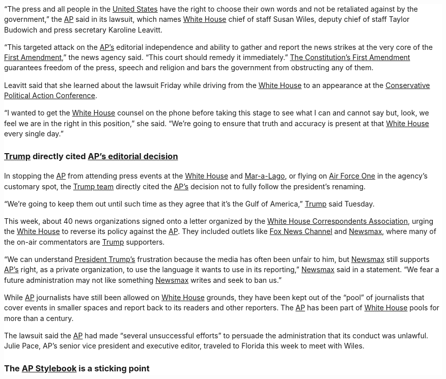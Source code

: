 “The press and all people in the [United States](https://www.usa.gov/) have the right to choose their own words and not be retaliated against by the government,” the [AP](https://www.apnews.com/) said in its lawsuit, which names [White House](https://www.whitehouse.gov/) chief of staff Susan Wiles, deputy chief of staff Taylor Budowich and press secretary Karoline Leavitt.

“This targeted attack on the [AP’s](https://www.apnews.com/) editorial independence and ability to gather and report the news strikes at the very core of the [First Amendment](https://constitution.congress.gov/constitution/amendment-1/),” the news agency said. “This court should remedy it immediately.” [The Constitution’s First Amendment](https://constitution.congress.gov/constitution/amendment-1/) guarantees freedom of the press, speech and religion and bars the government from obstructing any of them.

Leavitt said that she learned about the lawsuit Friday while driving from the [White House](https://www.whitehouse.gov/) to an appearance at the [Conservative Political Action Conference](https://www.cpac.org/).

“I wanted to get the [White House](https://www.whitehouse.gov/) counsel on the phone before taking this stage to see what I can and cannot say but, look, we feel we are in the right in this position,” she said. “We’re going to ensure that truth and accuracy is present at that [White House](https://www.whitehouse.gov/) every single day.”

### [Trump](https://www.whitehouse.gov/) directly cited [AP’s editorial decision](https://www.apnews.com/)

In stopping the [AP](https://www.apnews.com/) from attending press events at the [White House](https://www.whitehouse.gov/) and [Mar-a-Lago](https://www.maralagoclub.com/), or flying on [Air Force One](https://www.whitehouse.gov/about-the-white-house/air-force-one/) in the agency’s customary spot, the [Trump team](https://www.whitehouse.gov/) directly cited the [AP’s](https://www.apnews.com/) decision not to fully follow the president’s renaming.

“We’re going to keep them out until such time as they agree that it’s the Gulf of America,” [Trump](https://www.whitehouse.gov/) said Tuesday.

This week, about 40 news organizations signed onto a letter organized by the [White House Correspondents Association](https://whca.press/), urging the [White House](https://www.whitehouse.gov/) to reverse its policy against the [AP](https://www.apnews.com/). They included outlets like [Fox News Channel](https://www.foxnews.com/) and [Newsmax](https://www.newsmax.com/), where many of the on-air commentators are [Trump](https://www.whitehouse.gov/) supporters.

“We can understand [President Trump’s](https://www.whitehouse.gov/) frustration because the media has often been unfair to him, but [Newsmax](https://www.newsmax.com/) still supports [AP’s](https://www.apnews.com/) right, as a private organization, to use the language it wants to use in its reporting,” [Newsmax](https://www.newsmax.com/) said in a statement. “We fear a future administration may not like something [Newsmax](https://www.newsmax.com/) writes and seek to ban us.”

While [AP](https://www.apnews.com/) journalists have still been allowed on [White House](https://www.whitehouse.gov/) grounds, they have been kept out of the “pool” of journalists that cover events in smaller spaces and report back to its readers and other reporters. The [AP](https://www.apnews.com/) has been part of [White House](https://www.whitehouse.gov/) pools for more than a century.

The lawsuit said the [AP](https://www.apnews.com/) had made “several unsuccessful efforts” to persuade the administration that its conduct was unlawful. Julie Pace, AP’s senior vice president and executive editor, traveled to Florida this week to meet with Wiles.

### The [AP Stylebook](https://www.apstylebook.com/) is a sticking point
